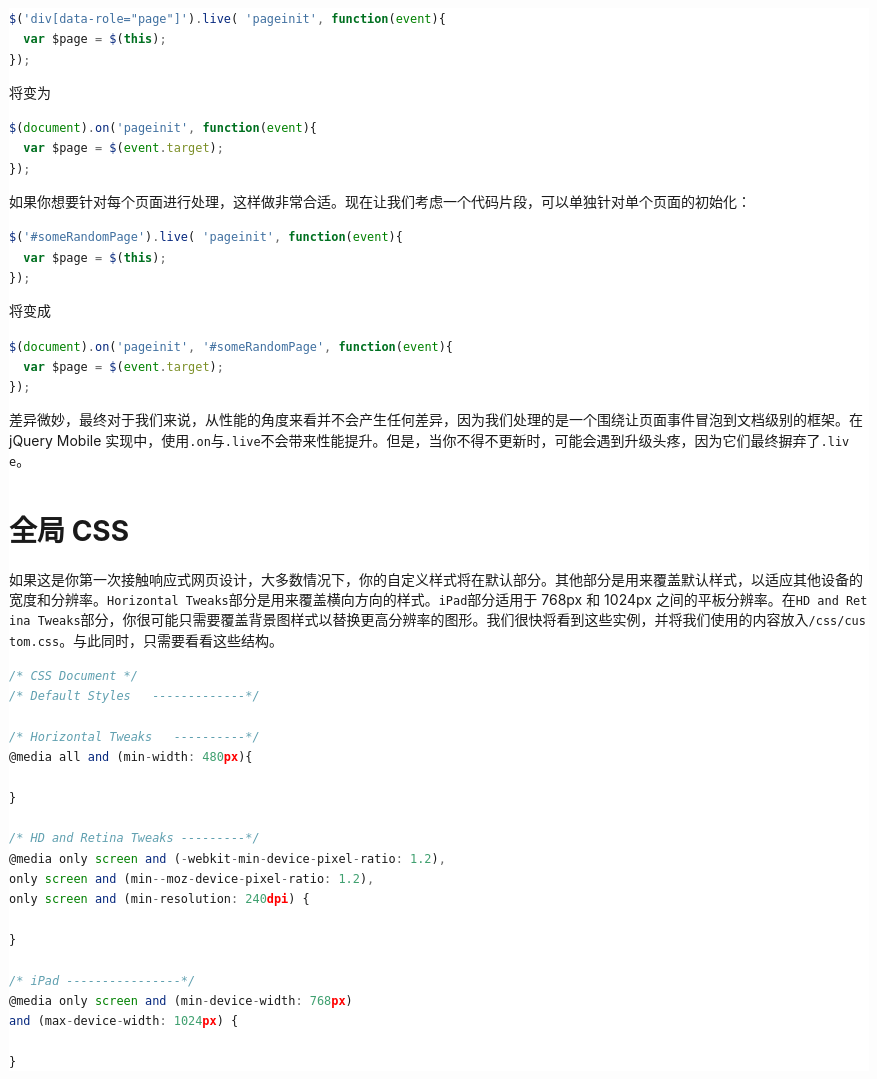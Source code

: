 ```js
$('div[data-role="page"]').live( 'pageinit', function(event){
  var $page = $(this);
});
```

将变为

```js
$(document).on('pageinit', function(event){
  var $page = $(event.target);
});
```

如果你想要针对每个页面进行处理，这样做非常合适。现在让我们考虑一个代码片段，可以单独针对单个页面的初始化：

```js
$('#someRandomPage').live( 'pageinit', function(event){
  var $page = $(this);
});
```

将变成

```js
$(document).on('pageinit', '#someRandomPage', function(event){
  var $page = $(event.target);
});
```

差异微妙，最终对于我们来说，从性能的角度来看并不会产生任何差异，因为我们处理的是一个围绕让页面事件冒泡到文档级别的框架。在 jQuery Mobile 实现中，使用`.on`与`.live`不会带来性能提升。但是，当你不得不更新时，可能会遇到升级头疼，因为它们最终摒弃了`.live`。

# 全局 CSS

如果这是你第一次接触响应式网页设计，大多数情况下，你的自定义样式将在默认部分。其他部分是用来覆盖默认样式，以适应其他设备的宽度和分辨率。`Horizontal Tweaks`部分是用来覆盖横向方向的样式。`iPad`部分适用于 768px 和 1024px 之间的平板分辨率。在`HD and Retina Tweaks`部分，你很可能只需要覆盖背景图样式以替换更高分辨率的图形。我们很快将看到这些实例，并将我们使用的内容放入`/css/custom.css`。与此同时，只需要看看这些结构。

```js
/* CSS Document */  
/* Default Styles   -------------*/  

/* Horizontal Tweaks   ----------*/ 
@media all and (min-width: 480px){   

}  

/* HD and Retina Tweaks ---------*/ 
@media only screen and (-webkit-min-device-pixel-ratio: 1.2),        
only screen and (min--moz-device-pixel-ratio: 1.2),       
only screen and (min-resolution: 240dpi) {   

}   

/* iPad ----------------*/ 
@media only screen and (min-device-width: 768px)
and (max-device-width: 1024px) {      

}

```
